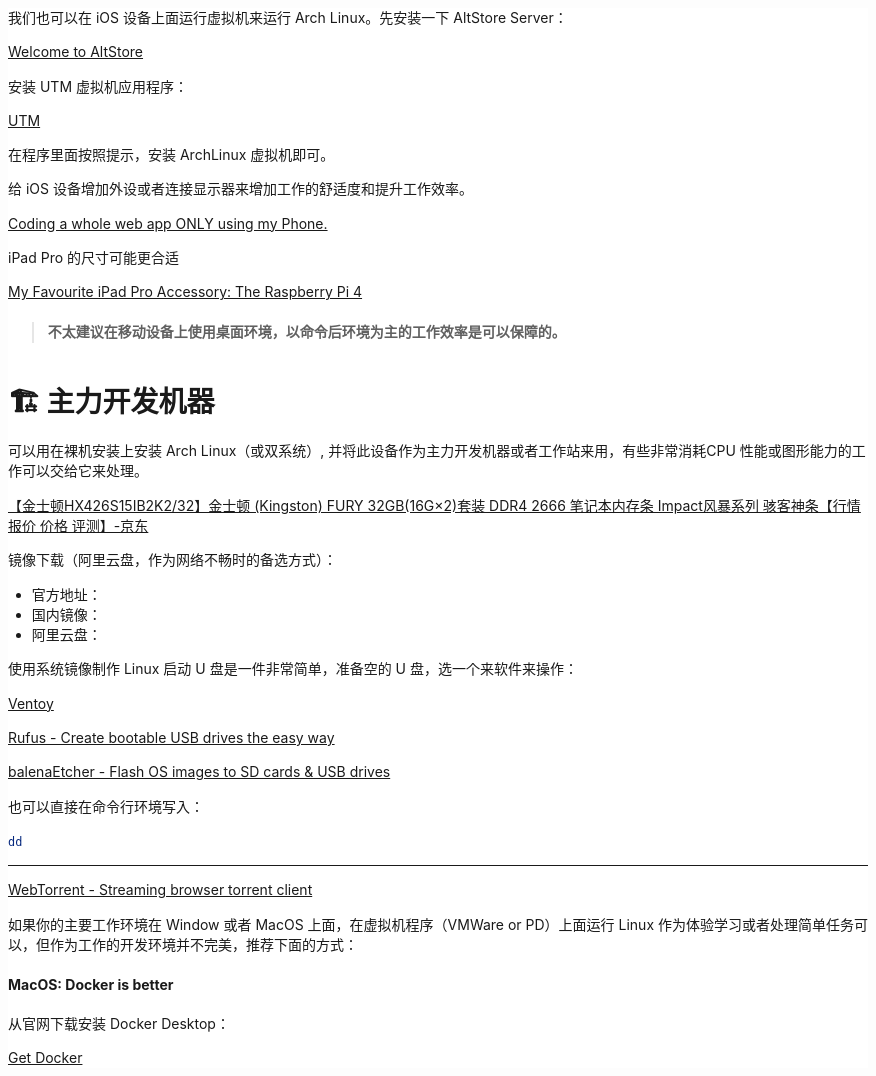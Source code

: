 我们也可以在 iOS 设备上面运行虚拟机来运行 Arch Linux。先安装一下 AltStore Server：

[Welcome to AltStore](https://altstore.io/)

安装 UTM 虚拟机应用程序：

[UTM](https://getutm.app/install/)

在程序里面按照提示，安装 ArchLinux 虚拟机即可。

给 iOS 设备增加外设或者连接显示器来增加工作的舒适度和提升工作效率。

[Coding a whole web app ONLY using my Phone.](https://www.youtube.com/watch?v=0KmUoTfGa34)

iPad Pro 的尺寸可能更合适

[My Favourite iPad Pro Accessory: The Raspberry Pi 4](https://www.youtube.com/watch?v=IR6sDcKo3V8&list=WL&index=9)

> #### 不太建议在移动设备上使用桌面环境，以命令后环境为主的工作效率是可以保障的。

# 🏗 主力开发机器

可以用在裸机安装上安装 Arch Linux（或双系统）, 并将此设备作为主力开发机器或者工作站来用，有些非常消耗CPU 性能或图形能力的工作可以交给它来处理。

[【金士顿HX426S15IB2K2/32】金士顿 (Kingston) FURY 32GB(16G×2)套装 DDR4 2666 笔记本内存条 Impact风暴系列 骇客神条【行情 报价 价格 评测】-京东](https://item.jd.com/100008405373.html)

镜像下载（阿里云盘，作为网络不畅时的备选方式）：

- 官方地址：
- 国内镜像：
- 阿里云盘：

使用系统镜像制作 Linux 启动 U 盘是一件非常简单，准备空的 U 盘，选一个来软件来操作：

[Ventoy](https://www.ventoy.net/en/index.html)

[Rufus - Create bootable USB drives the easy way](https://rufus.ie/en/)

[balenaEtcher - Flash OS images to SD cards & USB drives](https://www.balena.io/etcher/)

也可以直接在命令行环境写入：

```Bash
dd
```

---

[WebTorrent - Streaming browser torrent client](https://webtorrent.io/)

如果你的主要工作环境在 Window 或者 MacOS 上面，在虚拟机程序（VMWare or PD）上面运行 Linux 作为体验学习或者处理简单任务可以，但作为工作的开发环境并不完美，推荐下面的方式：

#### MacOS: Docker is better

从官网下载安装 Docker Desktop：

[Get Docker](https://docs.docker.com/get-docker/)
